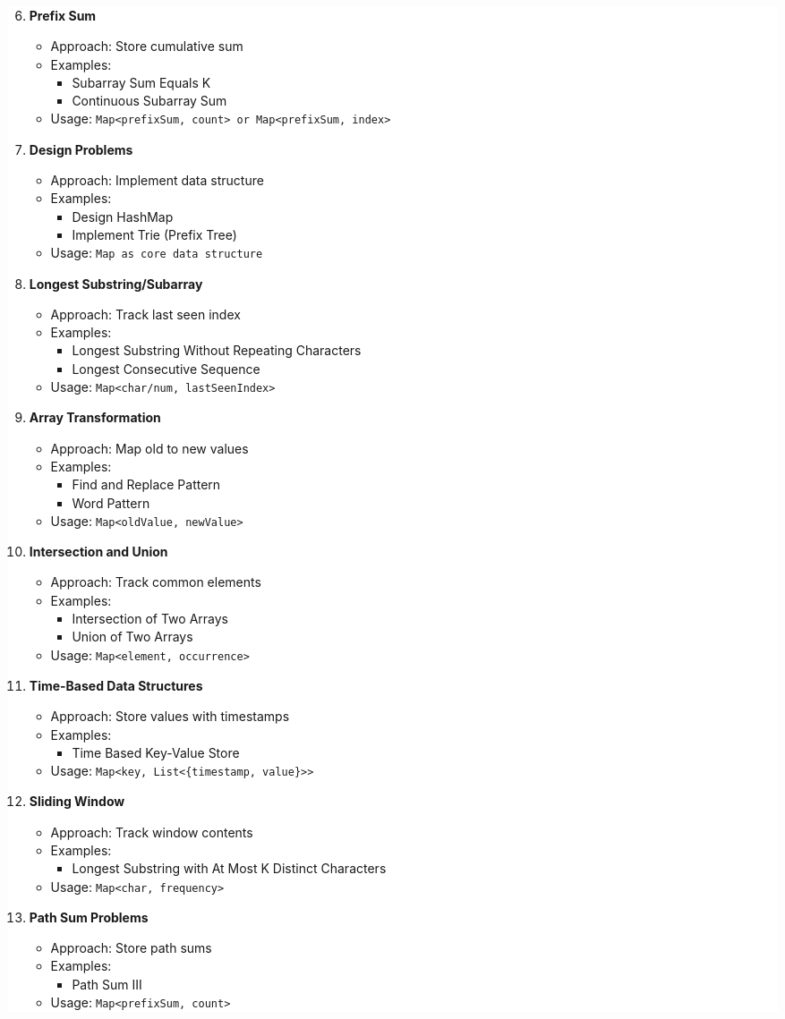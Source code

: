 6. **Prefix Sum**

   - Approach: Store cumulative sum
   - Examples:
     - Subarray Sum Equals K
     - Continuous Subarray Sum
   - Usage: `Map<prefixSum, count> or Map<prefixSum, index>`

7. **Design Problems**

   - Approach: Implement data structure
   - Examples:
     - Design HashMap
     - Implement Trie (Prefix Tree)
   - Usage: `Map as core data structure`

8. **Longest Substring/Subarray**

   - Approach: Track last seen index
   - Examples:
     - Longest Substring Without Repeating Characters
     - Longest Consecutive Sequence
   - Usage: `Map<char/num, lastSeenIndex>`

9. **Array Transformation**

   - Approach: Map old to new values
   - Examples:
     - Find and Replace Pattern
     - Word Pattern
   - Usage: `Map<oldValue, newValue>`

10. **Intersection and Union**

    - Approach: Track common elements
    - Examples:
      - Intersection of Two Arrays
      - Union of Two Arrays
    - Usage: `Map<element, occurrence>`

11. **Time-Based Data Structures**

    - Approach: Store values with timestamps
    - Examples:
      - Time Based Key-Value Store
    - Usage: `Map<key, List<{timestamp, value}>>`

12. **Sliding Window**

    - Approach: Track window contents
    - Examples:
      - Longest Substring with At Most K Distinct Characters
    - Usage: `Map<char, frequency>`

13. **Path Sum Problems**

    - Approach: Store path sums
    - Examples:
      - Path Sum III
    - Usage: `Map<prefixSum, count>`
